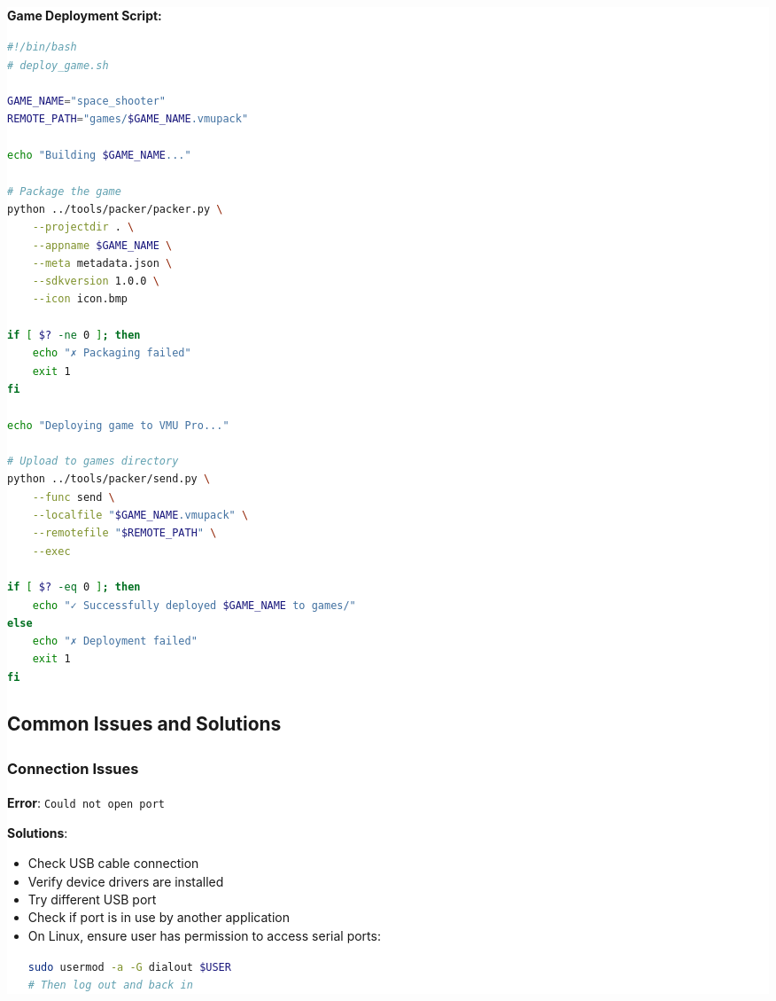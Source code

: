 **Game Deployment Script:**
```bash
#!/bin/bash
# deploy_game.sh

GAME_NAME="space_shooter"
REMOTE_PATH="games/$GAME_NAME.vmupack"

echo "Building $GAME_NAME..."

# Package the game
python ../tools/packer/packer.py \
    --projectdir . \
    --appname $GAME_NAME \
    --meta metadata.json \
    --sdkversion 1.0.0 \
    --icon icon.bmp

if [ $? -ne 0 ]; then
    echo "✗ Packaging failed"
    exit 1
fi

echo "Deploying game to VMU Pro..."

# Upload to games directory
python ../tools/packer/send.py \
    --func send \
    --localfile "$GAME_NAME.vmupack" \
    --remotefile "$REMOTE_PATH" \
    --exec

if [ $? -eq 0 ]; then
    echo "✓ Successfully deployed $GAME_NAME to games/"
else
    echo "✗ Deployment failed"
    exit 1
fi
```

## Common Issues and Solutions

### Connection Issues

**Error**: `Could not open port`

**Solutions**:
- Check USB cable connection
- Verify device drivers are installed
- Try different USB port
- Check if port is in use by another application
- On Linux, ensure user has permission to access serial ports:
  ```bash
  sudo usermod -a -G dialout $USER
  # Then log out and back in
  ```
